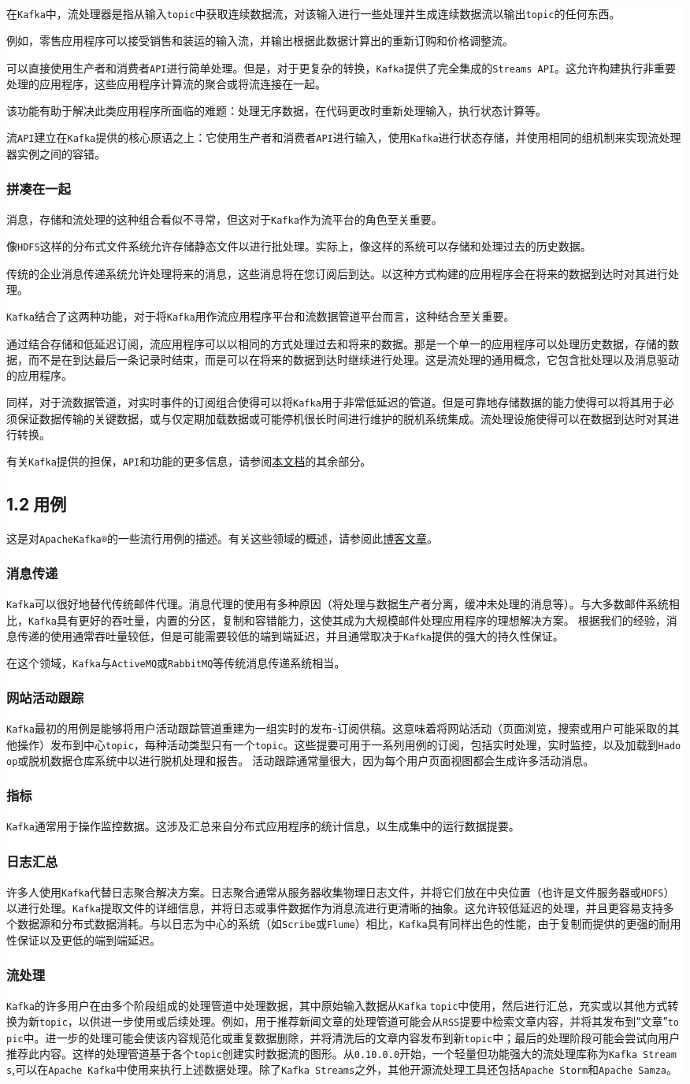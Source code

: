 在`Kafka`中，流处理器是指从输入`topic`中获取连续数据流，对该输入进行一些处理并生成连续数据流以输出`topic`的任何东西。

例如，零售应用程序可以接受销售和装运的输入流，并输出根据此数据计算出的重新订购和价格调整流。

可以直接使用生产者和消费者`API`进行简单处理。但是，对于更复杂的转换，`Kafka`提供了完全集成的`Streams API`。这允许构建执行非重要处理的应用程序，这些应用程序计算流的聚合或将流连接在一起。

该功能有助于解决此类应用程序所面临的难题：处理无序数据，在代码更改时重新处理输入，执行状态计算等。

流`API`建立在`Kafka`提供的核心原语之上：它使用生产者和消费者`API`进行输入，使用`Kafka`进行状态存储，并使用相同的组机制来实现流处理器实例之间的容错。

### 拼凑在一起
消息，存储和流处理的这种组合看似不寻常，但这对于`Kafka`作为流平台的角色至关重要。

像`HDFS`这样的分布式文件系统允许存储静态文件以进行批处理。实际上，像这样的系统可以存储和处理过去的历史数据。

传统的企业消息传递系统允许处理将来的消息，这些消息将在您订阅后到达。以这种方式构建的应用程序会在将来的数据到达时对其进行处理。

`Kafka`结合了这两种功能，对于将`Kafka`用作流应用程序平台和流数据管道平台而言，这种结合至关重要。

通过结合存储和低延迟订阅，流应用程序可以以相同的方式处理过去和将来的数据。那是一个单一的应用程序可以处理历史数据，存储的数据，而不是在到达最后一条记录时结束，而是可以在将来的数据到达时继续进行处理。这是流处理的通用概念，它包含批处理以及消息驱动的应用程序。

同样，对于流数据管道，对实时事件的订阅组合使得可以将`Kafka`用于非常低延迟的管道。但是可靠地存储数据的能力使得可以将其用于必须保证数据传输的关键数据，或与仅定期加载数据或可能停机很长时间进行维护的脱机系统集成。流处理设施使得可以在数据到达时对其进行转换。

有关`Kafka`提供的担保，`API`和功能的更多信息，请参阅[本文档](https://kafka.apache.org/documentation.html)的其余部分。

## 1.2 用例
这是对`ApacheKafka®`的一些流行用例的描述。有关这些领域的概述，请参阅此[博客文章](https://engineering.linkedin.com/distributed-systems/log-what-every-software-engineer-should-know-about-real-time-datas-unifying)。

### 消息传递
`Kafka`可以很好地替代传统邮件代理。消息代理的使用有多种原因（将处理与数据生产者分离，缓冲未处理的消息等）。与大多数邮件系统相比，`Kafka`具有更好的吞吐量，内置的分区，复制和容错能力，这使其成为大规模邮件处理应用程序的理想解决方案。
根据我们的经验，消息传递的使用通常吞吐量较低，但是可能需要较低的端到端延迟，并且通常取决于`Kafka`提供的强大的持久性保证。

在这个领域，`Kafka`与`ActiveMQ`或`RabbitMQ`等传统消息传递系统相当。

### 网站活动跟踪
`Kafka`最初的用例是能够将用户活动跟踪管道重建为一组实时的发布-订阅供稿。这意味着将网站活动（页面浏览，搜索或用户可能采取的其他操作）发布到中心`topic`，每种活动类型只有一个`topic`。这些提要可用于一系列用例的订阅，包括实时处理，实时监控，以及加载到`Hadoop`或脱机数据仓库系统中以进行脱机处理和报告。
活动跟踪通常量很大，因为每个用户页面视图都会生成许多活动消息。

### 指标
`Kafka`通常用于操作监控数据。这涉及汇总来自分布式应用程序的统计信息，以生成集中的运行数据提要。

### 日志汇总
许多人使用`Kafka`代替日志聚合解决方案。日志聚合通常从服务器收集物理日志文件，并将它们放在中央位置（也许是文件服务器或`HDFS`）以进行处理。`Kafka`提取文件的详细信息，并将日志或事件数据作为消息流进行更清晰的抽象。这允许较低延迟的处理，并且更容易支持多个数据源和分布式数据消耗。与以日志为中心的系统（如`Scribe`或`Flume`）相比，`Kafka`具有同样出色的性能，由于复制而提供的更强的耐用性保证以及更低的端到端延迟。

### 流处理
`Kafka`的许多用户在由多个阶段组成的处理管道中处理数据，其中原始输入数据从`Kafka` `topic`中使用，然后进行汇总，充实或以其他方式转换为新`topic`，以供进一步使用或后续处理。例如，用于推荐新闻文章的处理管道可能会从`RSS`提要中检索文章内容，并将其发布到“文章”`topic`中。进一步的处理可能会使该内容规范化或重复数据删除，并将清洗后的文章内容发布到新`topic`中；最后的处理阶段可能会尝试向用户推荐此内容。这样的处理管道基于各个`topic`创建实时数据流的图形。从`0.10.0.0`开始，一个轻量但功能强大的流处理库称为`Kafka Streams`,可以在`Apache Kafka`中使用来执行上述数据处理。除了`Kafka Streams`之外，其他开源流处理工具还包括`Apache Storm`和`Apache Samza`。
